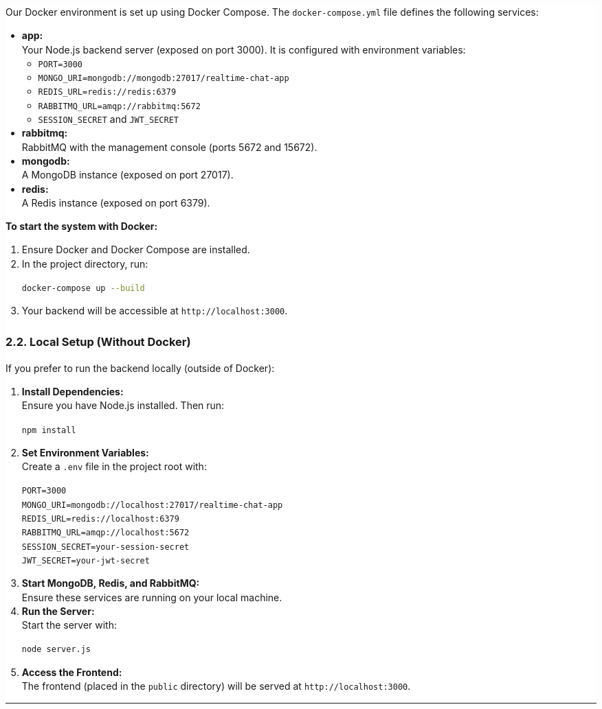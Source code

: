 Our Docker environment is set up using Docker Compose. The `docker-compose.yml` file defines the following services:

- **app:**  
  Your Node.js backend server (exposed on port 3000). It is configured with environment variables:
  - `PORT=3000`
  - `MONGO_URI=mongodb://mongodb:27017/realtime-chat-app`
  - `REDIS_URL=redis://redis:6379`
  - `RABBITMQ_URL=amqp://rabbitmq:5672`
  - `SESSION_SECRET` and `JWT_SECRET`
- **rabbitmq:**  
  RabbitMQ with the management console (ports 5672 and 15672).
- **mongodb:**  
  A MongoDB instance (exposed on port 27017).
- **redis:**  
  A Redis instance (exposed on port 6379).

**To start the system with Docker:**

1. Ensure Docker and Docker Compose are installed.
2. In the project directory, run:
   ```bash
   docker-compose up --build
   ```
3. Your backend will be accessible at `http://localhost:3000`.

### 2.2. Local Setup (Without Docker)

If you prefer to run the backend locally (outside of Docker):

1. **Install Dependencies:**  
   Ensure you have Node.js installed. Then run:
   ```bash
   npm install
   ```
2. **Set Environment Variables:**  
   Create a `.env` file in the project root with:
   ```env
   PORT=3000
   MONGO_URI=mongodb://localhost:27017/realtime-chat-app
   REDIS_URL=redis://localhost:6379
   RABBITMQ_URL=amqp://localhost:5672
   SESSION_SECRET=your-session-secret
   JWT_SECRET=your-jwt-secret
   ```
3. **Start MongoDB, Redis, and RabbitMQ:**  
   Ensure these services are running on your local machine.
4. **Run the Server:**  
   Start the server with:
   ```bash
   node server.js
   ```
5. **Access the Frontend:**  
   The frontend (placed in the `public` directory) will be served at `http://localhost:3000`.

---